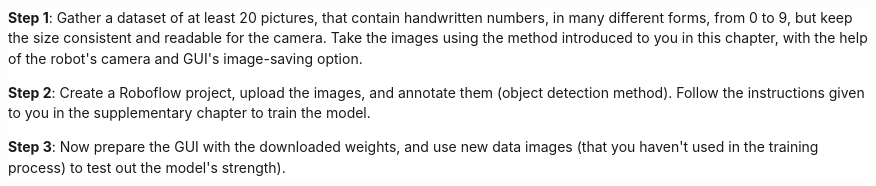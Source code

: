 **Step 1**: Gather a dataset of at least 20 pictures, that contain handwritten numbers, in many different forms, from 0 to 9, but keep the size consistent and readable for the camera. Take the images using the method introduced to you in this chapter, with the help of the robot's camera and GUI's image-saving option.

**Step 2**: Create a Roboflow project, upload the images, and annotate them (object detection method). Follow the instructions given to you in the supplementary chapter to train the model.

**Step 3**: Now prepare the GUI with the downloaded weights, and use new data images (that you haven't used in the training process) to test out the model's strength).

</div>
